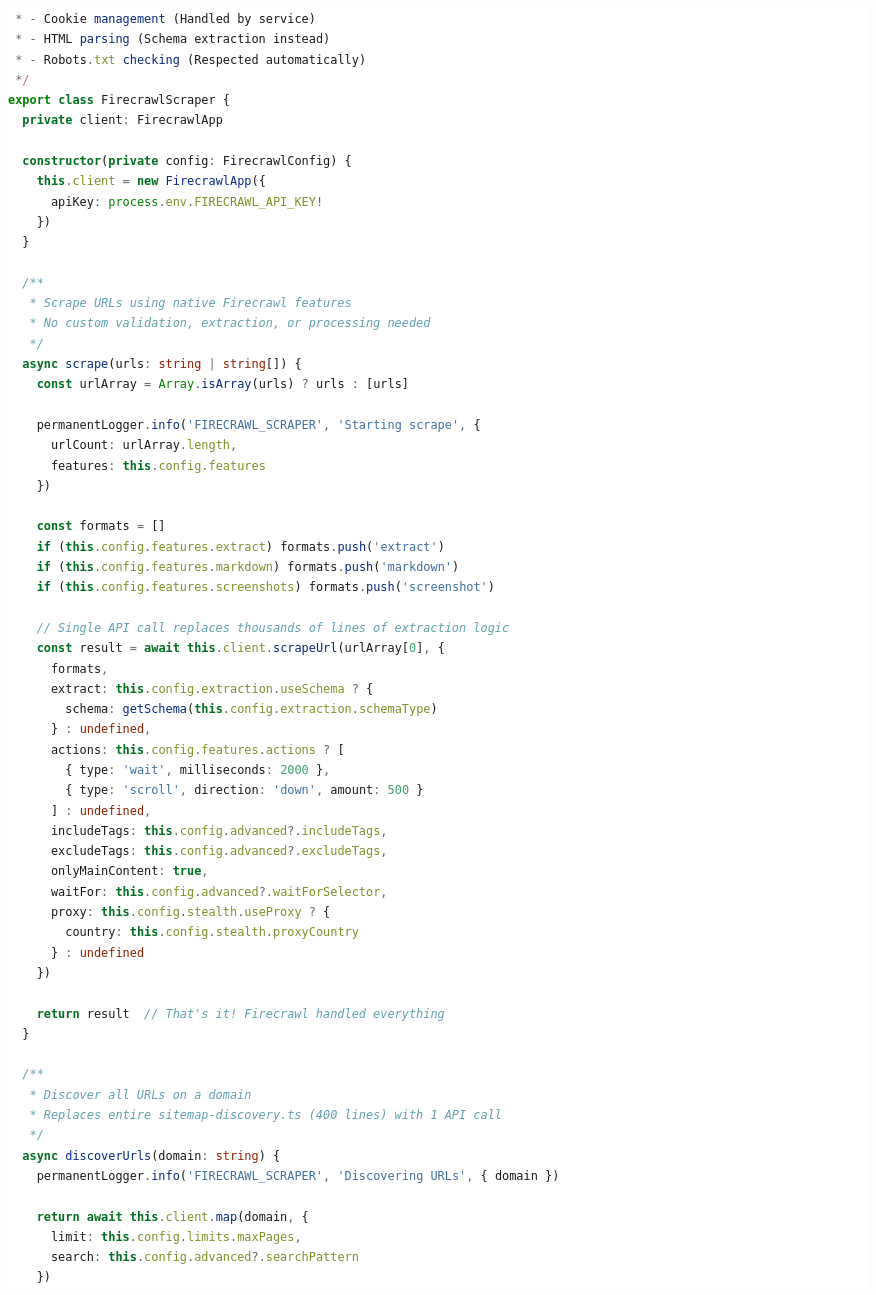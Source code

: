 ```typescript
 * - Cookie management (Handled by service)
 * - HTML parsing (Schema extraction instead)
 * - Robots.txt checking (Respected automatically)
 */
export class FirecrawlScraper {
  private client: FirecrawlApp

  constructor(private config: FirecrawlConfig) {
    this.client = new FirecrawlApp({
      apiKey: process.env.FIRECRAWL_API_KEY!
    })
  }

  /**
   * Scrape URLs using native Firecrawl features
   * No custom validation, extraction, or processing needed
   */
  async scrape(urls: string | string[]) {
    const urlArray = Array.isArray(urls) ? urls : [urls]

    permanentLogger.info('FIRECRAWL_SCRAPER', 'Starting scrape', {
      urlCount: urlArray.length,
      features: this.config.features
    })

    const formats = []
    if (this.config.features.extract) formats.push('extract')
    if (this.config.features.markdown) formats.push('markdown')
    if (this.config.features.screenshots) formats.push('screenshot')

    // Single API call replaces thousands of lines of extraction logic
    const result = await this.client.scrapeUrl(urlArray[0], {
      formats,
      extract: this.config.extraction.useSchema ? {
        schema: getSchema(this.config.extraction.schemaType)
      } : undefined,
      actions: this.config.features.actions ? [
        { type: 'wait', milliseconds: 2000 },
        { type: 'scroll', direction: 'down', amount: 500 }
      ] : undefined,
      includeTags: this.config.advanced?.includeTags,
      excludeTags: this.config.advanced?.excludeTags,
      onlyMainContent: true,
      waitFor: this.config.advanced?.waitForSelector,
      proxy: this.config.stealth.useProxy ? {
        country: this.config.stealth.proxyCountry
      } : undefined
    })

    return result  // That's it! Firecrawl handled everything
  }

  /**
   * Discover all URLs on a domain
   * Replaces entire sitemap-discovery.ts (400 lines) with 1 API call
   */
  async discoverUrls(domain: string) {
    permanentLogger.info('FIRECRAWL_SCRAPER', 'Discovering URLs', { domain })

    return await this.client.map(domain, {
      limit: this.config.limits.maxPages,
      search: this.config.advanced?.searchPattern
    })
```